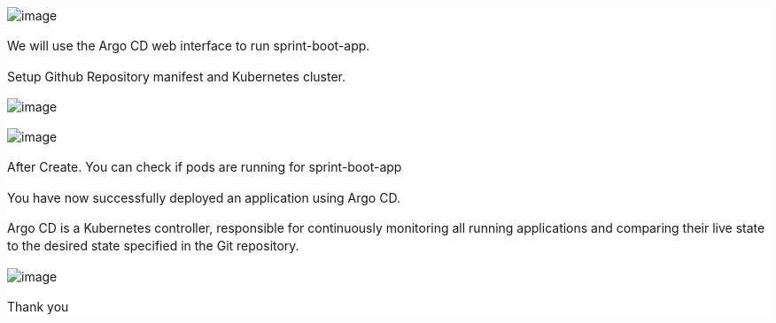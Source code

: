 

![image](https://user-images.githubusercontent.com/122585172/235340236-70f0b7fc-d20c-40af-a281-663a35e15aed.png)



We will use the Argo CD web interface to run sprint-boot-app.

Setup Github Repository manifest and Kubernetes cluster.

![image](https://user-images.githubusercontent.com/122585172/235340249-2e3f5b15-f2a9-4386-8fd0-31c3c91a1e1c.png)


![image](https://user-images.githubusercontent.com/122585172/235340254-0d7525ad-e6c3-4cb5-b32b-0f95fd35330c.png)


After Create. You can check if pods are running for sprint-boot-app

You have now successfully deployed an application using Argo CD.

Argo CD is a Kubernetes controller, responsible for continuously monitoring all running applications and comparing their live state to the desired state specified in the Git repository.

![image](https://user-images.githubusercontent.com/122585172/235340281-cbb84137-80b9-4289-99e3-a9ffdc75d6dc.png)



Thank you





















